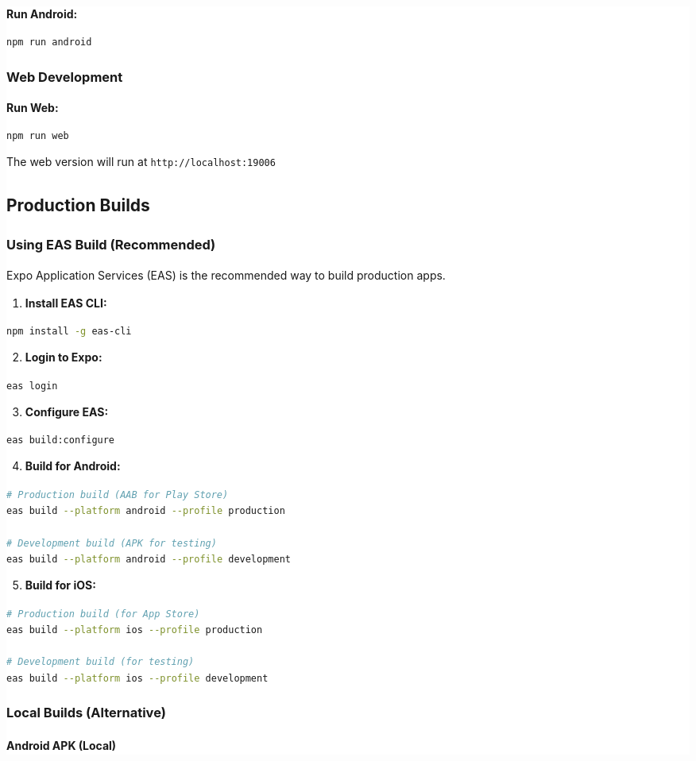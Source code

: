 **Run Android:**
```bash
npm run android
```

### Web Development

**Run Web:**
```bash
npm run web
```

The web version will run at `http://localhost:19006`

## Production Builds

### Using EAS Build (Recommended)

Expo Application Services (EAS) is the recommended way to build production apps.

1. **Install EAS CLI:**
```bash
npm install -g eas-cli
```

2. **Login to Expo:**
```bash
eas login
```

3. **Configure EAS:**
```bash
eas build:configure
```

4. **Build for Android:**
```bash
# Production build (AAB for Play Store)
eas build --platform android --profile production

# Development build (APK for testing)
eas build --platform android --profile development
```

5. **Build for iOS:**
```bash
# Production build (for App Store)
eas build --platform ios --profile production

# Development build (for testing)
eas build --platform ios --profile development
```

### Local Builds (Alternative)

#### Android APK (Local)
